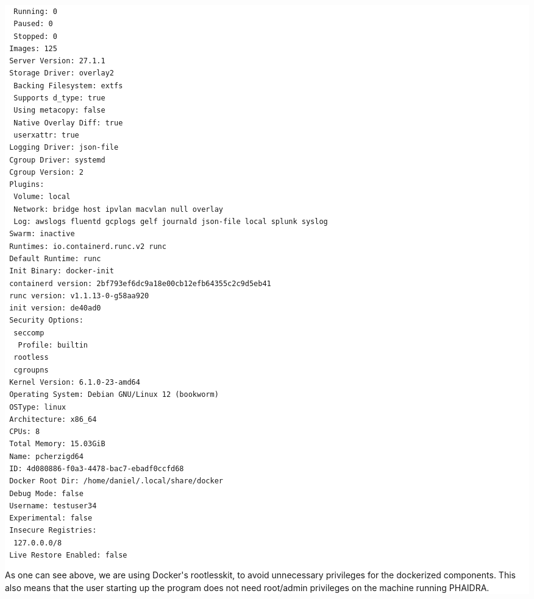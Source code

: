 ``` example
  Running: 0
  Paused: 0
  Stopped: 0
 Images: 125
 Server Version: 27.1.1
 Storage Driver: overlay2
  Backing Filesystem: extfs
  Supports d_type: true
  Using metacopy: false
  Native Overlay Diff: true
  userxattr: true
 Logging Driver: json-file
 Cgroup Driver: systemd
 Cgroup Version: 2
 Plugins:
  Volume: local
  Network: bridge host ipvlan macvlan null overlay
  Log: awslogs fluentd gcplogs gelf journald json-file local splunk syslog
 Swarm: inactive
 Runtimes: io.containerd.runc.v2 runc
 Default Runtime: runc
 Init Binary: docker-init
 containerd version: 2bf793ef6dc9a18e00cb12efb64355c2c9d5eb41
 runc version: v1.1.13-0-g58aa920
 init version: de40ad0
 Security Options:
  seccomp
   Profile: builtin
  rootless
  cgroupns
 Kernel Version: 6.1.0-23-amd64
 Operating System: Debian GNU/Linux 12 (bookworm)
 OSType: linux
 Architecture: x86_64
 CPUs: 8
 Total Memory: 15.03GiB
 Name: pcherzigd64
 ID: 4d080886-f0a3-4478-bac7-ebadf0ccfd68
 Docker Root Dir: /home/daniel/.local/share/docker
 Debug Mode: false
 Username: testuser34
 Experimental: false
 Insecure Registries:
  127.0.0.0/8
 Live Restore Enabled: false
```

As one can see above, we are using Docker's rootlesskit, to avoid
unnecessary privileges for the dockerized components. This also means
that the user starting up the program does not need root/admin
privileges on the machine running PHAIDRA.
